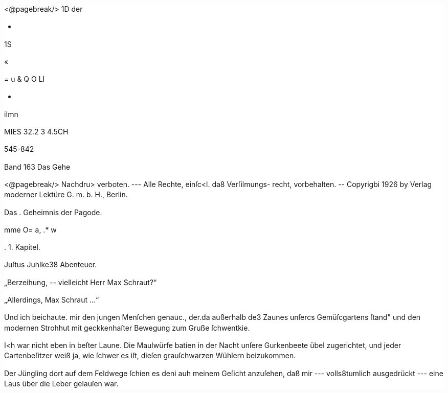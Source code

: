 <@pagebreak/>
1D
der

-

1S

«

=
u
&
Q
O
LI

-

iImn

MIES 32.2 3 4.5CH

545-842

Band 163
Das Gehe

 
<@pagebreak/>
Nachdru> verboten. --- Alle Rechte, einſc<l. da8 Verſilmungs-
recht, vorbehalten. -- Copyrigbi 1926 by Verlag moderner
Lektüre G. m. b. H., Berlin.

Das . Geheimnis der Pagode.

mme O= a, .*
w

. 1. Kapitel.

Juſtus Juhlke38 Abenteuer.

„Berzeihung, -- vielleicht Herr Max Schraut?“

„Allerdings, Max Schraut ...“

Und ich beichaute. mir den jungen Menſchen genauc.,
der.da außerhalb de3 Zaunes unſercs Gemüſcgartens ſtand"
und den modernen Strohhut mit geckkenhaſter Bewegung
zum Gruße ſchwentkie.

I<h war nicht eben in beſter Laune. Die Maulwürfe
batien in der Nacht unſere Gurkenbeete übel zugerichtet,
und jeder Cartenbeſitzer weiß ja, wie ſchwer es iſt, dieſen
grauſchwarzen Wühlern beizukommen.

Der Jüngling dort auf dem Feldwege ſchien es deni
auh meinem Geſicht anzuſehen, daß mir --- volls8tumlich
ausgedrückt --- eine Laus über die Leber gelauſen war.
